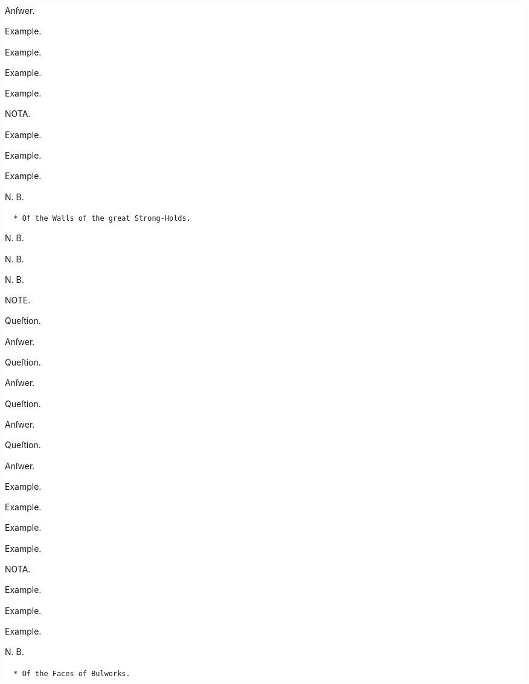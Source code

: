 Anſwer.

Example.

Example.

Example.

Example.

NOTA.

Example.

Example.

Example.

N. B.

      * Of the Walls of the great Strong-Holds.

N. B.

N. B.

N. B.

NOTE.

Queſtion.

Anſwer.

Queſtion.

Anſwer.

Queſtion.

Anſwer.

Queſtion.

Anſwer.

Example.

Example.

Example.

Example.

NOTA.

Example.

Example.

Example.

N. B.

      * Of the Faces of Bulworks.
